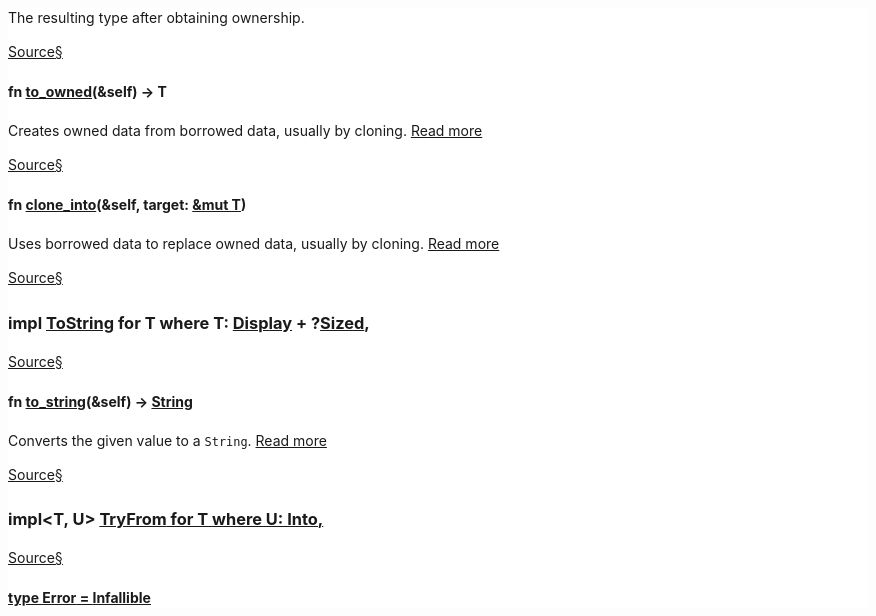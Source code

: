 The resulting type after obtaining ownership.

[Source](https://doc.rust-lang.org/nightly/src/alloc/borrow.rs.html#87)[§](#method.to_owned)

#### fn [to\_owned](https://doc.rust-lang.org/nightly/alloc/borrow/trait.ToOwned.html#tymethod.to_owned)(&self) -> T

Creates owned data from borrowed data, usually by cloning. [Read more](https://doc.rust-lang.org/nightly/alloc/borrow/trait.ToOwned.html#tymethod.to_owned)

[Source](https://doc.rust-lang.org/nightly/src/alloc/borrow.rs.html#91)[§](#method.clone_into)

#### fn [clone\_into](https://doc.rust-lang.org/nightly/alloc/borrow/trait.ToOwned.html#method.clone_into)(&self, target: [&mut T](https://doc.rust-lang.org/nightly/std/primitive.reference.html))

Uses borrowed data to replace owned data, usually by cloning. [Read more](https://doc.rust-lang.org/nightly/alloc/borrow/trait.ToOwned.html#method.clone_into)

[Source](https://doc.rust-lang.org/nightly/src/alloc/string.rs.html#2744)[§](#impl-ToString-for-T)

### impl<T> [ToString](https://doc.rust-lang.org/nightly/alloc/string/trait.ToString.html "trait alloc::string::ToString") for T where T: [Display](https://doc.rust-lang.org/nightly/core/fmt/trait.Display.html "trait core::fmt::Display") + ?[Sized](https://doc.rust-lang.org/nightly/core/marker/trait.Sized.html "trait core::marker::Sized"),

[Source](https://doc.rust-lang.org/nightly/src/alloc/string.rs.html#2746)[§](#method.to_string)

#### fn [to\_string](https://doc.rust-lang.org/nightly/alloc/string/trait.ToString.html#tymethod.to_string)(&self) -> [String](https://doc.rust-lang.org/nightly/alloc/string/struct.String.html "struct alloc::string::String")

Converts the given value to a `String`. [Read more](https://doc.rust-lang.org/nightly/alloc/string/trait.ToString.html#tymethod.to_string)

[Source](https://doc.rust-lang.org/nightly/src/core/convert/mod.rs.html#806-808)[§](#impl-TryFrom%3CU%3E-for-T)

### impl<T, U> [TryFrom](https://doc.rust-lang.org/nightly/core/convert/trait.TryFrom.html "trait core::convert::TryFrom")<U> for T where U: [Into](https://doc.rust-lang.org/nightly/core/convert/trait.Into.html "trait core::convert::Into")<T>,

[Source](https://doc.rust-lang.org/nightly/src/core/convert/mod.rs.html#810)[§](#associatedtype.Error-2)

#### type [Error](https://doc.rust-lang.org/nightly/core/convert/trait.TryFrom.html#associatedtype.Error) = [Infallible](https://doc.rust-lang.org/nightly/core/convert/enum.Infallible.html "enum core::convert::Infallible")
